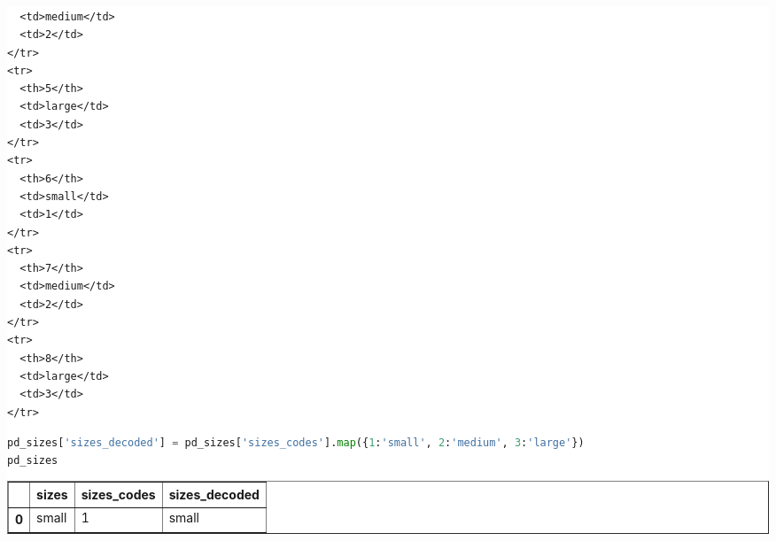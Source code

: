       <td>medium</td>
      <td>2</td>
    </tr>
    <tr>
      <th>5</th>
      <td>large</td>
      <td>3</td>
    </tr>
    <tr>
      <th>6</th>
      <td>small</td>
      <td>1</td>
    </tr>
    <tr>
      <th>7</th>
      <td>medium</td>
      <td>2</td>
    </tr>
    <tr>
      <th>8</th>
      <td>large</td>
      <td>3</td>
    </tr>
  </tbody>
</table>
</div>




```python
pd_sizes['sizes_decoded'] = pd_sizes['sizes_codes'].map({1:'small', 2:'medium', 3:'large'})
pd_sizes
```




<div>
<style scoped>
    .dataframe tbody tr th:only-of-type {
        vertical-align: middle;
    }

    .dataframe tbody tr th {
        vertical-align: top;
    }

    .dataframe thead th {
        text-align: right;
    }
</style>
<table border="1" class="dataframe">
  <thead>
    <tr style="text-align: right;">
      <th></th>
      <th>sizes</th>
      <th>sizes_codes</th>
      <th>sizes_decoded</th>
    </tr>
  </thead>
  <tbody>
    <tr>
      <th>0</th>
      <td>small</td>
      <td>1</td>
      <td>small</td>
    </tr>
